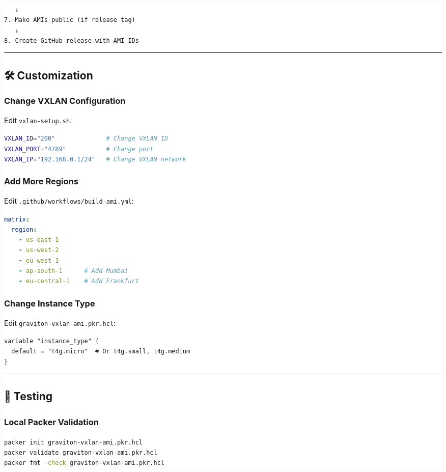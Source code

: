 ```
   ↓
7. Make AMIs public (if release tag)
   ↓
8. Create GitHub release with AMI IDs
```

---

## 🛠️ Customization

### Change VXLAN Configuration

Edit `vxlan-setup.sh`:
```bash
VXLAN_ID="200"              # Change VXLAN ID
VXLAN_PORT="4789"           # Change port
VXLAN_IP="192.168.0.1/24"   # Change VXLAN network
```

### Add More Regions

Edit `.github/workflows/build-ami.yml`:
```yaml
matrix:
  region: 
    - us-east-1
    - us-west-2
    - eu-west-1
    - ap-south-1      # Add Mumbai
    - eu-central-1    # Add Frankfurt
```

### Change Instance Type

Edit `graviton-vxlan-ami.pkr.hcl`:
```hcl
variable "instance_type" {
  default = "t4g.micro"  # Or t4g.small, t4g.medium
}
```

---

## 🧪 Testing

### Local Packer Validation
```bash
packer init graviton-vxlan-ami.pkr.hcl
packer validate graviton-vxlan-ami.pkr.hcl
packer fmt -check graviton-vxlan-ami.pkr.hcl
```

